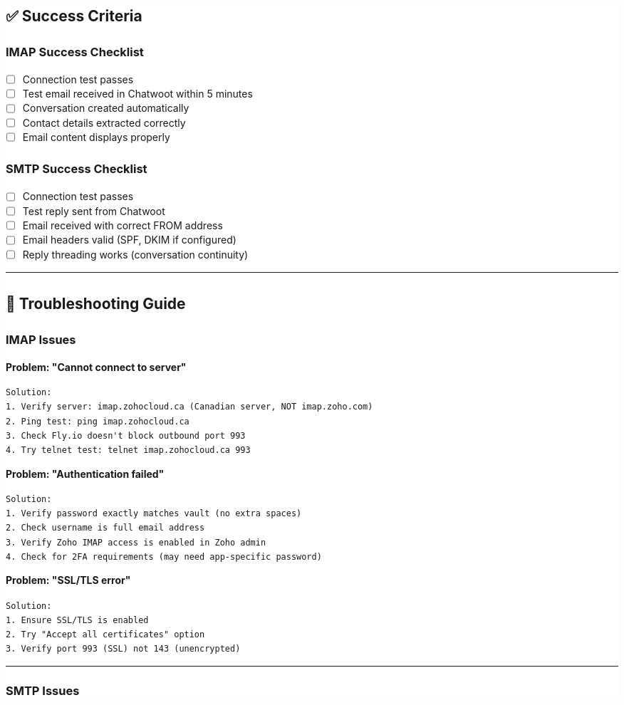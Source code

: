 ## ✅ Success Criteria

### IMAP Success Checklist
- [ ] Connection test passes
- [ ] Test email received in Chatwoot within 5 minutes
- [ ] Conversation created automatically
- [ ] Contact details extracted correctly
- [ ] Email content displays properly

### SMTP Success Checklist
- [ ] Connection test passes
- [ ] Test reply sent from Chatwoot
- [ ] Email received with correct FROM address
- [ ] Email headers valid (SPF, DKIM if configured)
- [ ] Reply threading works (conversation continuity)

---

## 🚨 Troubleshooting Guide

### IMAP Issues

**Problem: "Cannot connect to server"**
```
Solution:
1. Verify server: imap.zohocloud.ca (Canadian server, NOT imap.zoho.com)
2. Ping test: ping imap.zohocloud.ca
3. Check Fly.io doesn't block outbound port 993
4. Try telnet test: telnet imap.zohocloud.ca 993
```

**Problem: "Authentication failed"**
```
Solution:
1. Verify password exactly matches vault (no extra spaces)
2. Check username is full email address
3. Verify Zoho IMAP access is enabled in Zoho admin
4. Check for 2FA requirements (may need app-specific password)
```

**Problem: "SSL/TLS error"**
```
Solution:
1. Ensure SSL/TLS is enabled
2. Try "Accept all certificates" option
3. Verify port 993 (SSL) not 143 (unencrypted)
```

---

### SMTP Issues
